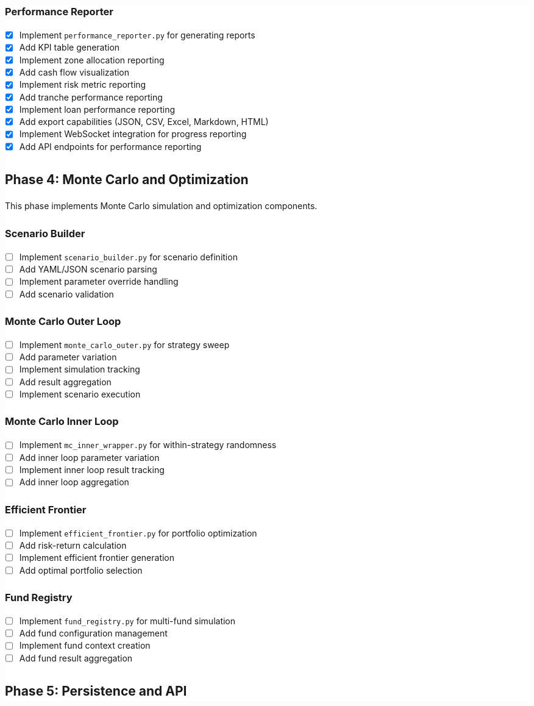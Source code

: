 ### Performance Reporter
- [x] Implement `performance_reporter.py` for generating reports
- [x] Add KPI table generation
- [x] Implement zone allocation reporting
- [x] Add cash flow visualization
- [x] Implement risk metric reporting
- [x] Add tranche performance reporting
- [x] Implement loan performance reporting
- [x] Add export capabilities (JSON, CSV, Excel, Markdown, HTML)
- [x] Implement WebSocket integration for progress reporting
- [x] Add API endpoints for performance reporting

## Phase 4: Monte Carlo and Optimization

This phase implements Monte Carlo simulation and optimization components.

### Scenario Builder
- [ ] Implement `scenario_builder.py` for scenario definition
- [ ] Add YAML/JSON scenario parsing
- [ ] Implement parameter override handling
- [ ] Add scenario validation

### Monte Carlo Outer Loop
- [ ] Implement `monte_carlo_outer.py` for strategy sweep
- [ ] Add parameter variation
- [ ] Implement simulation tracking
- [ ] Add result aggregation
- [ ] Implement scenario execution

### Monte Carlo Inner Loop
- [ ] Implement `mc_inner_wrapper.py` for within-strategy randomness
- [ ] Add inner loop parameter variation
- [ ] Implement inner loop result tracking
- [ ] Add inner loop aggregation

### Efficient Frontier
- [ ] Implement `efficient_frontier.py` for portfolio optimization
- [ ] Add risk-return calculation
- [ ] Implement efficient frontier generation
- [ ] Add optimal portfolio selection

### Fund Registry
- [ ] Implement `fund_registry.py` for multi-fund simulation
- [ ] Add fund configuration management
- [ ] Implement fund context creation
- [ ] Add fund result aggregation

## Phase 5: Persistence and API
